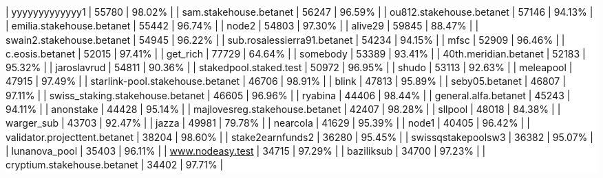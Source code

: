 | yyyyyyyyyyyyy1                               | 55780                 | 98.02%  |
| sam.stakehouse.betanet                       | 56247                 | 96.59%  |
| ou812.stakehouse.betanet                     | 57146                 | 94.13%  |
| emilia.stakehouse.betanet                    | 55442                 | 96.74%  |
| node2                                        | 54803                 | 97.30%  |
| alive29                                      | 59845                 | 88.47%  |
| swain2.stakehouse.betanet                    | 54945                 | 96.22%  |
| sub.rosalessierra91.betanet                  | 54234                 | 94.15%  |
| mfsc                                         | 52909                 | 96.46%  |
| c.eosis.betanet                              | 52015                 | 97.41%  |
| get\_rich                                    | 77729                 | 64.64%  |
| somebody                                     | 53389                 | 93.41%  |
| 40th.meridian.betanet                        | 52183                 | 95.32%  |
| jaroslavrud                                  | 54811                 | 90.36%  |
| stakedpool.staked.test                       | 50972                 | 96.95%  |
| shudo                                        | 53113                 | 92.63%  |
| meleapool                                    | 47915                 | 97.49%  |
| starlink-pool.stakehouse.betanet             | 46706                 | 98.91%  |
| blink                                        | 47813                 | 95.89%  |
| seby05.betanet                               | 46807                 | 97.11%  |
| swiss\_staking.stakehouse.betanet            | 46605                 | 96.96%  |
| ryabina                                      | 44406                 | 98.44%  |
| general.alfa.betanet                         | 45243                 | 94.11%  |
| anonstake                                    | 44428                 | 95.14%  |
| majlovesreg.stakehouse.betanet               | 42407                 | 98.28%  |
| sllpool                                      | 48018                 | 84.38%  |
| warger\_sub                                  | 43703                 | 92.47%  |
| jazza                                        | 49981                 | 79.78%  |
| nearcola                                     | 41629                 | 95.39%  |
| node1                                        | 40405                 | 96.42%  |
| validator.projecttent.betanet                | 38204                 | 98.60%  |
| stake2earnfunds2                             | 36280                 | 95.45%  |
| swissqstakepoolsw3                           | 36382                 | 95.07%  |
| lunanova\_pool                               | 35403                 | 96.11%  |
| www.nodeasy.test                             | 34715                 | 97.29%  |
| baziliksub                                   | 34700                 | 97.23%  |
| cryptium.stakehouse.betanet                  | 34402                 | 97.71%  |